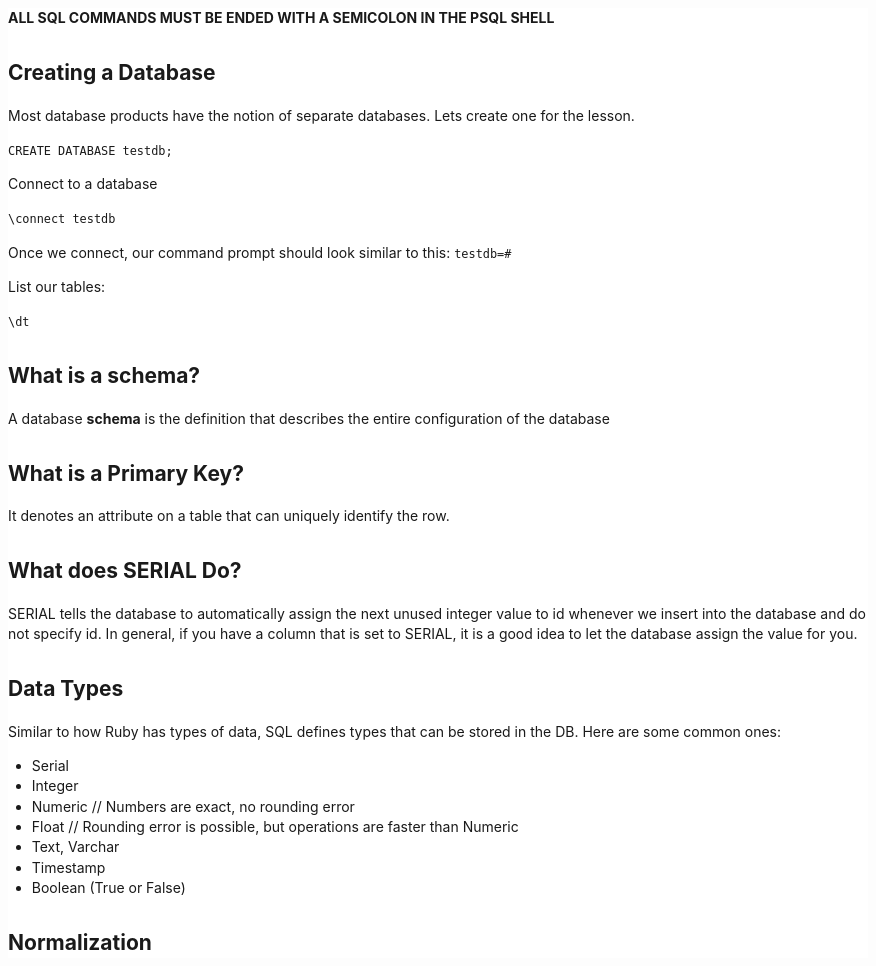 
__ALL SQL COMMANDS MUST BE ENDED WITH A SEMICOLON IN THE PSQL SHELL__


## Creating a Database

Most database products have the notion of separate databases.  Lets create one for the lesson.  

```
CREATE DATABASE testdb;
```

Connect to a database 

```
\connect testdb

```
Once we connect, our command prompt should look similar to this: ```testdb=#```

List our tables:

```
\dt
```

## What is a schema?

A database __schema__ is the definition that describes the entire configuration of the database

## What is a Primary Key?

It denotes an attribute on a table that can uniquely identify the row.

## What does SERIAL Do?

SERIAL tells the database to automatically assign the next unused integer value to id whenever we insert into the database and do not specify id.  In general, if you have a column that is set to SERIAL, it is a good idea to let the database assign the  value for you.

## Data Types

Similar to how Ruby has types of data, SQL defines types that can be stored in the DB. Here are some common ones:

* Serial
* Integer
* Numeric // Numbers are exact, no rounding error
* Float // Rounding error is possible, but operations are faster than Numeric
* Text, Varchar
* Timestamp
* Boolean (True or False)

## Normalization
